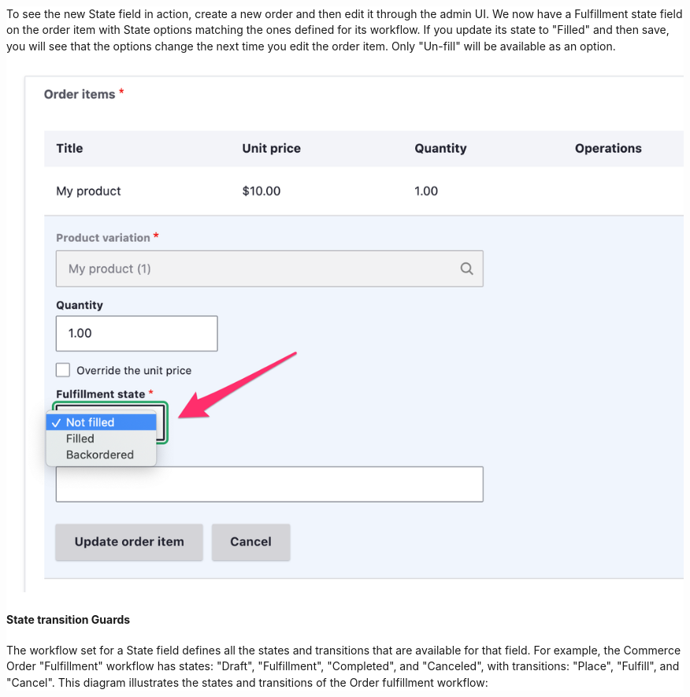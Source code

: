 To see the new State field in action, create a new order and then edit it through the admin UI. We now have a Fulfillment state field on the order item with State options matching the ones defined for its workflow. If you update its state to "Filled" and then save, you will see that the options change the next time you edit the order item. Only "Un-fill" will be available as an option.

![Update order item state admin UI](../images/custom-state-fields-4.png)


#### State transition Guards

The workflow set for a State field defines all the states and transitions that are available for that field. For example, the Commerce Order "Fulfillment" workflow has states: "Draft", "Fulfillment", "Completed", and "Canceled", with transitions: "Place", "Fulfill", and "Cancel". This diagram illustrates the states and transitions of the Order fulfillment workflow:
